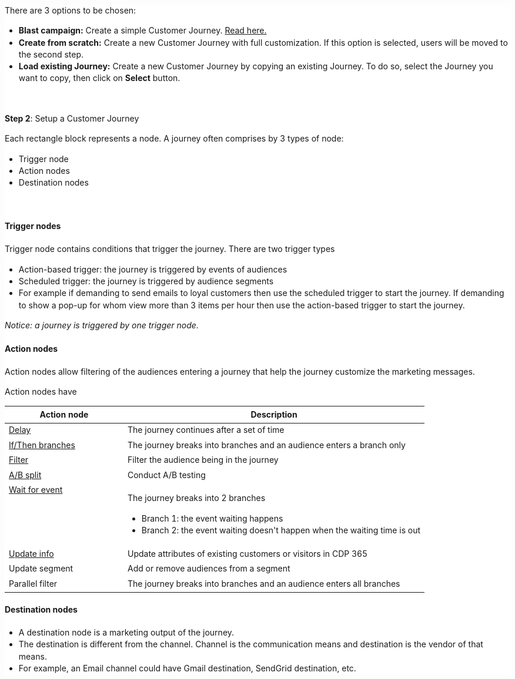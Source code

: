 There are 3 options to be chosen:

* **Blast campaign:** Create a simple Customer Journey. [Read here.](blast-campaign.md)
* **Create from scratch:** Create a new Customer Journey with full customization. If this option is selected, users will be moved to the second step.
* **Load existing Journey:** Create a new Customer Journey by copying an existing Journey. To do so, select the Journey you want to copy, then click on **Select** button.

<figure><img src="https://lh7-rt.googleusercontent.com/docsz/AD_4nXfz3AgXkDIZJX8tciC1maSrW_xVB6JSIVuzRcMhsl0qXiFzEx-hQDEtEflUWQMebB2WVP57Yu2W2S5drVYCV8Ui7HI_ji1iNTHo9K5ghdwfBchd5SMrExPL5h2NLcxTMdzFLg35CnVdm-s83XgDcdVON-4U?key=McWN_Lv9ZK-QuQzVrY3nVw" alt=""><figcaption></figcaption></figure>

**Step 2**: Setup a Customer Journey

Each rectangle block represents a node. A journey often comprises by 3 types of node:

* Trigger node
* Action nodes
* Destination nodes

<figure><img src="https://lh7-rt.googleusercontent.com/docsz/AD_4nXc3Q5EzcR4_FBs6If-_bu1E9TOAjv9hkAK2qfYfgaTpw0em_CkUODY9rTbAD-uPC-hT8k71aQ6APjiHgT5VxghjArRdFWpGpUDks02wrdjmpFZq9ZA3aM9RkqcgGdSD7AJbNJWuajxDw_5KUJY_dJGpJeA4?key=McWN_Lv9ZK-QuQzVrY3nVw" alt=""><figcaption></figcaption></figure>

#### Trigger nodes

Trigger node contains conditions that trigger the journey. There are two trigger types

* Action-based trigger: the journey is triggered by events of audiences &#x20;
* Scheduled trigger: the journey is triggered by audience segments
* For example if demanding to send emails to loyal customers then use the scheduled trigger to start the journey. If demanding to show a pop-up for whom view more than 3 items per hour then use the action-based trigger to start the journey.

_Notice: a journey is triggered by one trigger node._&#x20;

#### Action nodes

Action nodes allow filtering of the audiences entering a journey that help the journey customize the marketing messages.

Action nodes have

<table><thead><tr><th width="188">Action node</th><th>Description </th></tr></thead><tbody><tr><td><a href="./#delay">Delay</a></td><td>The journey continues after a set of time</td></tr><tr><td><a href="./#if-then-branches">If/Then branches</a></td><td>The journey breaks into branches and an audience enters a branch only </td></tr><tr><td><a href="./#filter">Filter</a></td><td>Filter the audience being in the journey </td></tr><tr><td><a href="./#a-b-split">A/B split</a></td><td>Conduct A/B testing </td></tr><tr><td><a href="./#wait-for-event">Wait for event</a></td><td><p>The journey breaks into 2 branches </p><ul><li>Branch 1: the event waiting happens</li><li>Branch 2: the event waiting doesn't happen when the waiting time is out</li></ul></td></tr><tr><td><a href="./#update-info">Update info</a></td><td>Update attributes of existing customers or visitors in CDP 365</td></tr><tr><td>Update segment</td><td>Add or remove audiences from a segment </td></tr><tr><td>Parallel filter</td><td>The journey breaks into branches and an audience enters all branches</td></tr></tbody></table>

#### Destination nodes

* A destination node is a marketing output of the journey.&#x20;
* The destination is different from the channel. Channel is the communication means and destination is the vendor of that means.&#x20;
* For example, an Email channel could have Gmail destination, SendGrid destination, etc.

